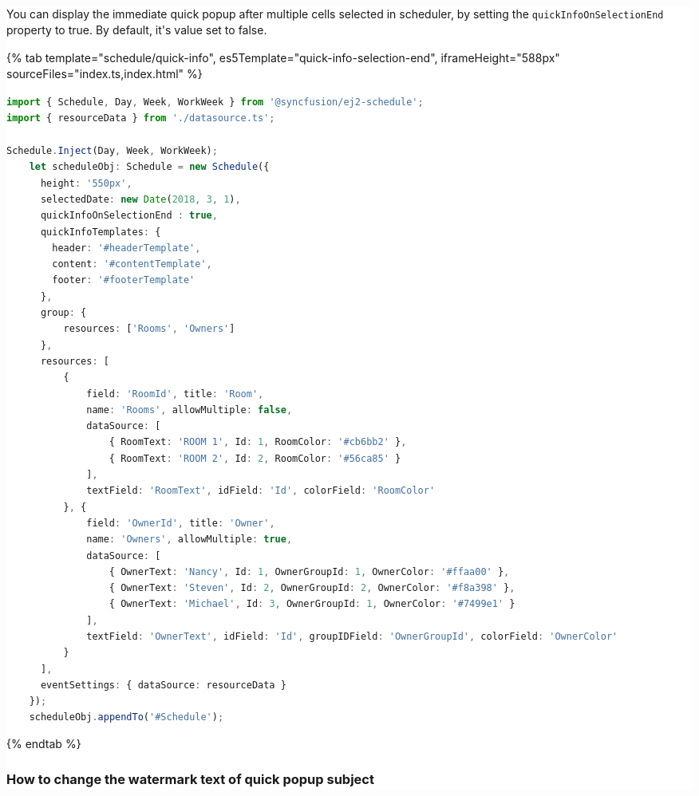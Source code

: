 You can display the immediate quick popup after multiple cells selected in scheduler, by setting the `quickInfoOnSelectionEnd` property to true. By default, it's value set to false.

{% tab template="schedule/quick-info", es5Template="quick-info-selection-end", iframeHeight="588px"  sourceFiles="index.ts,index.html"  %}

```typescript
import { Schedule, Day, Week, WorkWeek } from '@syncfusion/ej2-schedule';
import { resourceData } from './datasource.ts';

Schedule.Inject(Day, Week, WorkWeek);
    let scheduleObj: Schedule = new Schedule({
      height: '550px',
      selectedDate: new Date(2018, 3, 1),
      quickInfoOnSelectionEnd : true,
      quickInfoTemplates: {
        header: '#headerTemplate',
        content: '#contentTemplate',
        footer: '#footerTemplate'
      },
      group: {
          resources: ['Rooms', 'Owners']
      },
      resources: [
          {
              field: 'RoomId', title: 'Room',
              name: 'Rooms', allowMultiple: false,
              dataSource: [
                  { RoomText: 'ROOM 1', Id: 1, RoomColor: '#cb6bb2' },
                  { RoomText: 'ROOM 2', Id: 2, RoomColor: '#56ca85' }
              ],
              textField: 'RoomText', idField: 'Id', colorField: 'RoomColor'
          }, {
              field: 'OwnerId', title: 'Owner',
              name: 'Owners', allowMultiple: true,
              dataSource: [
                  { OwnerText: 'Nancy', Id: 1, OwnerGroupId: 1, OwnerColor: '#ffaa00' },
                  { OwnerText: 'Steven', Id: 2, OwnerGroupId: 2, OwnerColor: '#f8a398' },
                  { OwnerText: 'Michael', Id: 3, OwnerGroupId: 1, OwnerColor: '#7499e1' }
              ],
              textField: 'OwnerText', idField: 'Id', groupIDField: 'OwnerGroupId', colorField: 'OwnerColor'
          }
      ],
      eventSettings: { dataSource: resourceData }
    });
    scheduleObj.appendTo('#Schedule');
```

{% endtab %}

### How to change the watermark text of quick popup subject

